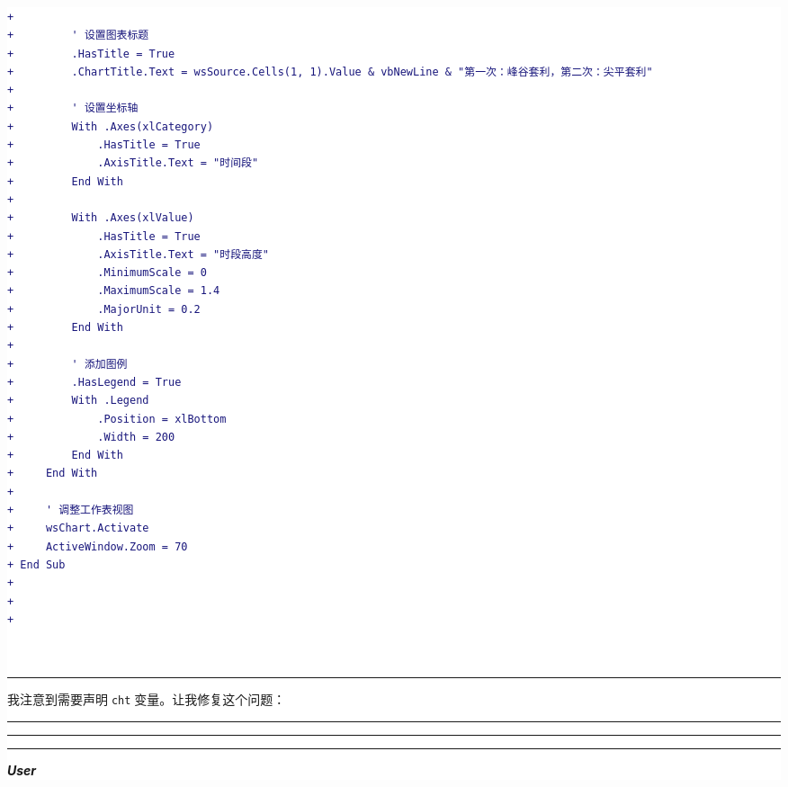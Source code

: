 ```diff
+         
+         ' 设置图表标题
+         .HasTitle = True
+         .ChartTitle.Text = wsSource.Cells(1, 1).Value & vbNewLine & "第一次：峰谷套利，第二次：尖平套利"
+         
+         ' 设置坐标轴
+         With .Axes(xlCategory)
+             .HasTitle = True
+             .AxisTitle.Text = "时间段"
+         End With
+         
+         With .Axes(xlValue)
+             .HasTitle = True
+             .AxisTitle.Text = "时段高度"
+             .MinimumScale = 0
+             .MaximumScale = 1.4
+             .MajorUnit = 0.2
+         End With
+         
+         ' 添加图例
+         .HasLegend = True
+         With .Legend
+             .Position = xlBottom
+             .Width = 200
+         End With
+     End With
+     
+     ' 调整工作表视图
+     wsChart.Activate
+     ActiveWindow.Zoom = 70
+ End Sub
+ 
+ 
+ 
  
  
```

---



我注意到需要声明 `cht` 变量。让我修复这个问题：

---



---



---

_**User**_
